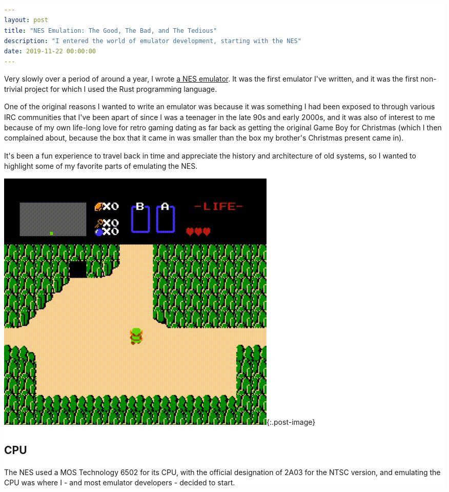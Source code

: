 ```yaml
---
layout: post
title: "NES Emulation: The Good, The Bad, and The Tedious"
description: "I entered the world of emulator development, starting with the NES"
date: 2019-11-22 00:00:00
---
```

Very slowly over a period of around a year, I wrote [a NES emulator](https://github.com/ltriant/nes). It was the first emulator I've written, and it was the first non-trivial project for which I used the Rust programming language.

One of the original reasons I wanted to write an emulator was because it was something I had been exposed to through various IRC communities that I've been apart of since I was a teenager in the late 90s and early 2000s, and it was also of interest to me because of my own life-long love for retro gaming dating as far back as getting the original Game Boy for Christmas (which I then complained about, because the box that it came in was smaller than the box my brother's Christmas present came in).

It's been a fun experience to travel back in time and appreciate the history and architecture of old systems, so I wanted to highlight some of my favorite parts of emulating the NES.

![The Legend of Zelda](/assets/zelda.gif){:.post-image}

## CPU

The NES used a MOS Technology 6502 for its CPU, with the official designation of 2A03 for the NTSC version, and emulating the CPU was where I - and most emulator developers - decided to start.
